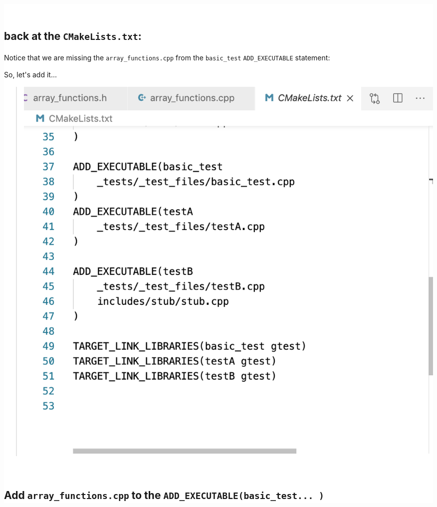 </br>

## back at the `CMakeLists.txt`:

Notice that we are missing the `array_functions.cpp` from the `basic_test` `ADD_EXECUTABLE` statement:

So, let's add it...

> <img src="images/lab0_images/15-cmakelist_where to add.png" alt="vscode_after_cloning" width="1000"/>

</br>

## Add `array_functions.cpp` to the `ADD_EXECUTABLE(basic_test... )`
